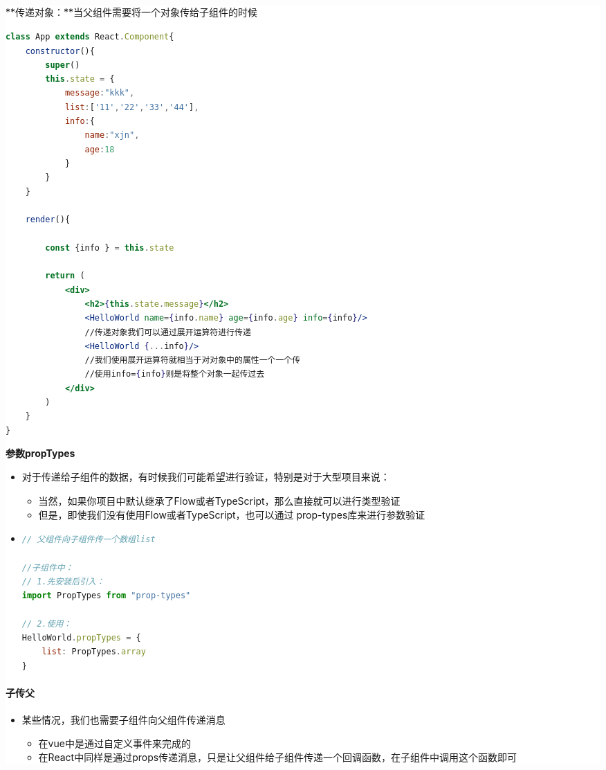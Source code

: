 

**传递对象：**当父组件需要将一个对象传给子组件的时候

```jsx
class App extends React.Component{
    constructor(){
        super()
        this.state = {
            message:"kkk",
            list:['11','22','33','44'],
            info:{
                name:"xjn",
                age:18
            }
        }
    }

    render(){
        
        const {info } = this.state
        
        return (
            <div>
                <h2>{this.state.message}</h2>
                <HelloWorld name={info.name} age={info.age} info={info}/>
                //传递对象我们可以通过展开运算符进行传递
                <HelloWorld {...info}/>
                //我们使用展开运算符就相当于对对象中的属性一个一个传
                //使用info={info}则是将整个对象一起传过去
            </div>
        )
    }
}
```





**参数propTypes**

- 对于传递给子组件的数据，有时候我们可能希望进行验证，特别是对于大型项目来说：

  - 当然，如果你项目中默认继承了Flow或者TypeScript，那么直接就可以进行类型验证
  - 但是，即使我们没有使用Flow或者TypeScript，也可以通过 prop-types库来进行参数验证

- ```js
  // 父组件向子组件传一个数组list
  
  //子组件中：
  // 1.先安装后引入：
  import PropTypes from "prop-types"
  
  // 2.使用：
  HelloWorld.propTypes = {
      list: PropTypes.array
  }
  ```





#### 子传父

- 某些情况，我们也需要子组件向父组件传递消息
  - 在vue中是通过自定义事件来完成的
  - 在React中同样是通过props传递消息，只是让父组件给子组件传递一个回调函数，在子组件中调用这个函数即可

  ```